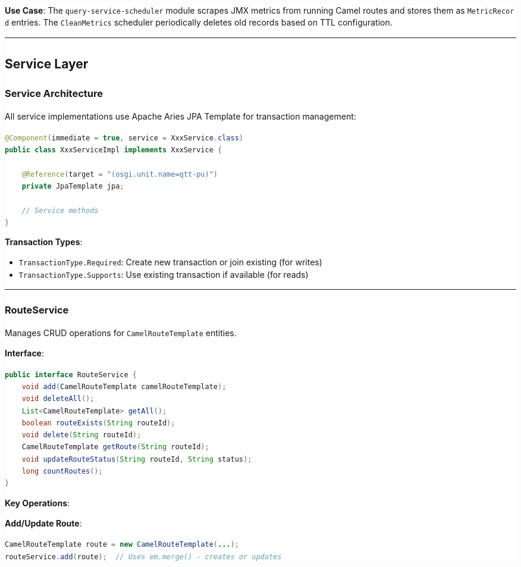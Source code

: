 **Use Case**: The `query-service-scheduler` module scrapes JMX metrics from running Camel routes and stores them as `MetricRecord` entries. The `CleanMetrics` scheduler periodically deletes old records based on TTL configuration.

---

## Service Layer

### Service Architecture

All service implementations use Apache Aries JPA Template for transaction management:

```java
@Component(immediate = true, service = XxxService.class)
public class XxxServiceImpl implements XxxService {

    @Reference(target = "(osgi.unit.name=qtt-pu)")
    private JpaTemplate jpa;

    // Service methods
}
```

**Transaction Types**:
- `TransactionType.Required`: Create new transaction or join existing (for writes)
- `TransactionType.Supports`: Use existing transaction if available (for reads)

---

### RouteService

Manages CRUD operations for `CamelRouteTemplate` entities.

**Interface**:
```java
public interface RouteService {
    void add(CamelRouteTemplate camelRouteTemplate);
    void deleteAll();
    List<CamelRouteTemplate> getAll();
    boolean routeExists(String routeId);
    void delete(String routeId);
    CamelRouteTemplate getRoute(String routeId);
    void updateRouteStatus(String routeId, String status);
    long countRoutes();
}
```

**Key Operations**:

**Add/Update Route**:
```java
CamelRouteTemplate route = new CamelRouteTemplate(...);
routeService.add(route);  // Uses em.merge() - creates or updates
```
